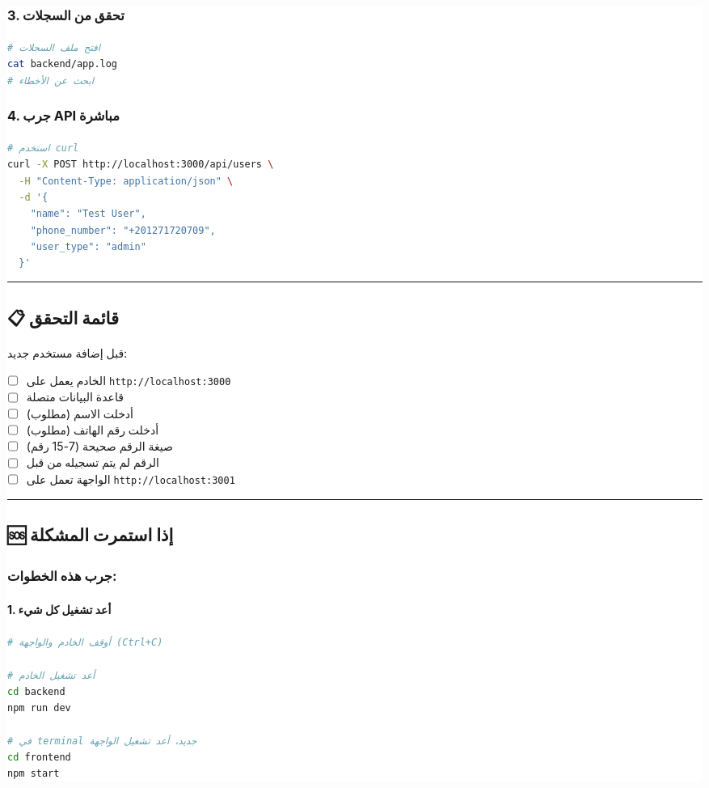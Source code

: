 ### 3. تحقق من السجلات
```bash
# افتح ملف السجلات
cat backend/app.log
# ابحث عن الأخطاء
```

### 4. جرب API مباشرة
```bash
# استخدم curl
curl -X POST http://localhost:3000/api/users \
  -H "Content-Type: application/json" \
  -d '{
    "name": "Test User",
    "phone_number": "+201271720709",
    "user_type": "admin"
  }'
```

---

## 📋 قائمة التحقق

قبل إضافة مستخدم جديد:

- [ ] الخادم يعمل على `http://localhost:3000`
- [ ] قاعدة البيانات متصلة
- [ ] أدخلت الاسم (مطلوب)
- [ ] أدخلت رقم الهاتف (مطلوب)
- [ ] صيغة الرقم صحيحة (7-15 رقم)
- [ ] الرقم لم يتم تسجيله من قبل
- [ ] الواجهة تعمل على `http://localhost:3001`

---

## 🆘 إذا استمرت المشكلة

### جرب هذه الخطوات:

#### 1. أعد تشغيل كل شيء
```bash
# أوقف الخادم والواجهة (Ctrl+C)

# أعد تشغيل الخادم
cd backend
npm run dev

# في terminal جديد، أعد تشغيل الواجهة
cd frontend
npm start
```
